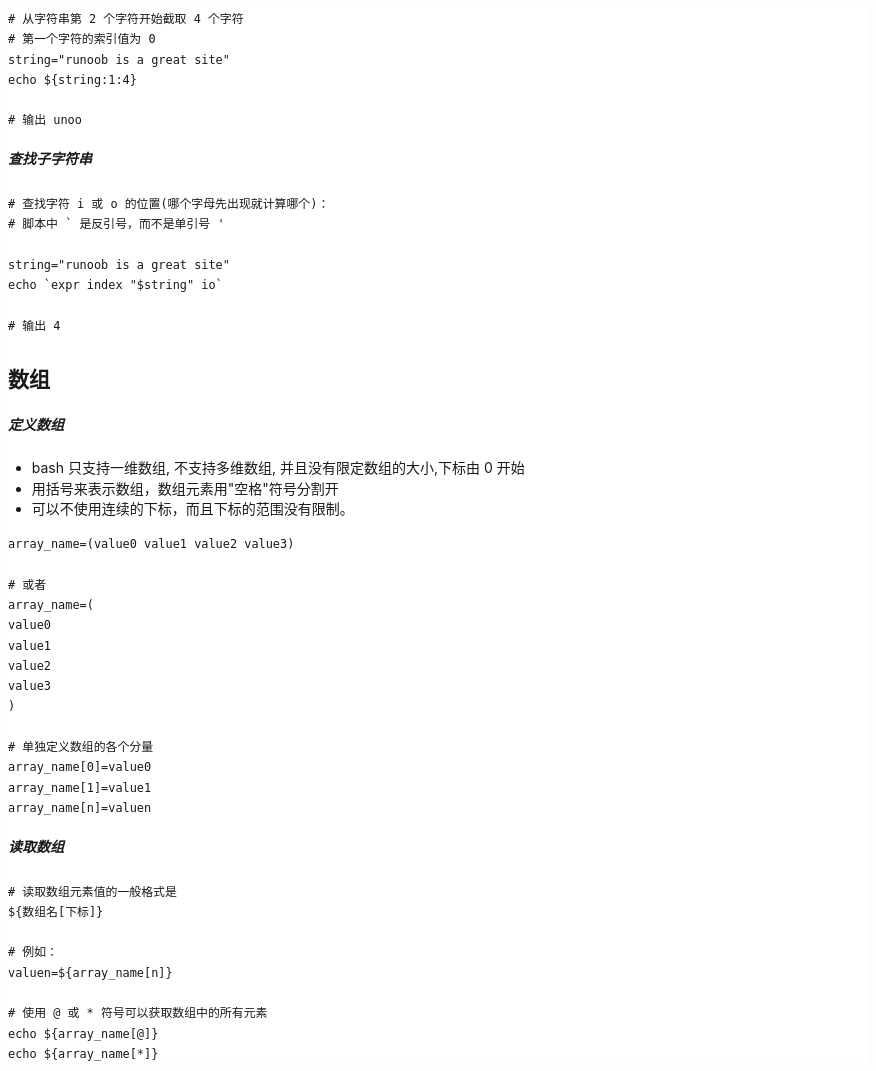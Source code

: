 ```shell
# 从字符串第 2 个字符开始截取 4 个字符
# 第一个字符的索引值为 0
string="runoob is a great site"
echo ${string:1:4} 

# 输出 unoo
```

##### 查找子字符串

```shell
# 查找字符 i 或 o 的位置(哪个字母先出现就计算哪个)：
# 脚本中 ` 是反引号，而不是单引号 '

string="runoob is a great site"
echo `expr index "$string" io`  

# 输出 4
```

## 数组

##### 定义数组

- bash 只支持一维数组, 不支持多维数组, 并且没有限定数组的大小,下标由 0 开始
- 用括号来表示数组，数组元素用"空格"符号分割开
- 可以不使用连续的下标，而且下标的范围没有限制。 

```shell
array_name=(value0 value1 value2 value3)

# 或者
array_name=(
value0
value1
value2
value3
)

# 单独定义数组的各个分量
array_name[0]=value0
array_name[1]=value1
array_name[n]=valuen
```

##### 读取数组

```shell
# 读取数组元素值的一般格式是
${数组名[下标]}

# 例如：
valuen=${array_name[n]}

# 使用 @ 或 * 符号可以获取数组中的所有元素
echo ${array_name[@]}
echo ${array_name[*]}
```

